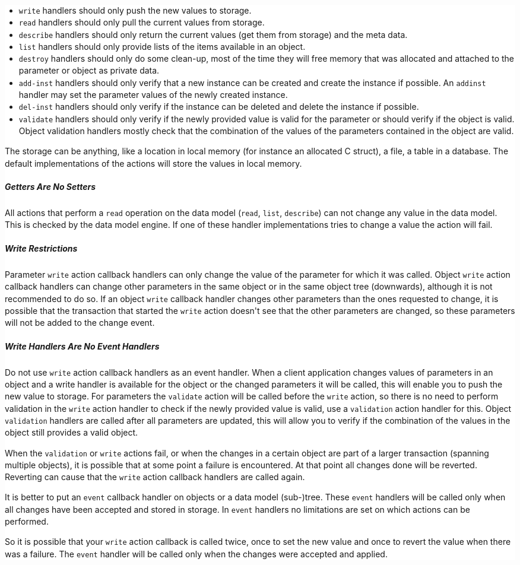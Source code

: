- `write` handlers should only push the new values to storage.
- `read` handlers should only pull the current values from storage.
- `describe` handlers should only return the current values (get them from storage) and the meta data.
- `list` handlers should only provide lists of the items available in an object.
- `destroy` handlers should only do some clean-up, most of the time they will free memory that was allocated and attached to the parameter or object as private data.
- `add-inst` handlers should only verify that a new instance can be created and create the instance if possible. An `addinst` handler may set the parameter values of the newly created instance.
- `del-inst` handlers should only verify if the instance can be deleted and delete the instance if possible.
- `validate` handlers should only verify if the newly provided value is valid for the parameter or should verify if the object is valid. Object validation handlers mostly check that the combination of the values of the parameters contained in the object are valid.

The storage can be anything, like a location in local memory (for instance an allocated C struct), a file, a table in a database. The default implementations of the actions will store the values in local memory.
##### Getters Are No Setters

All actions that perform a `read` operation on the data model (`read`, `list`, `describe`) can not change any value in the data model.  This is checked by the data model engine. If one of these handler implementations tries to change a value the action will fail.

##### Write Restrictions

Parameter `write` action callback handlers can only change the value of the parameter for which it was called. Object `write` action callback handlers can change other parameters in the same object or in the same object tree (downwards), although it is not recommended to do so. If an object `write` callback handler changes other parameters than the ones requested to change, it is possible that the transaction that started the `write` action doesn't see that the other parameters are changed, so these parameters will not be added to the change event.

##### Write Handlers Are No Event Handlers

Do not use `write` action callback handlers as an event handler. When a client application changes values of parameters in an object and a write handler is available for the object or the changed parameters it will be called, this will enable you to push the new value to storage. For parameters the `validate` action will be called before the `write` action, so there is no need to perform validation in the `write` action handler to check if the newly provided value is valid, use a `validation` action handler for this. Object `validation` handlers are called after all parameters are updated, this will allow you to verify if the combination of the values in the object still provides a valid object.

When the `validation` or `write` actions fail, or when the changes in a certain object are part of a larger transaction (spanning multiple objects), it is possible that at some point a failure is encountered. At that point all changes done will be reverted. Reverting can cause that the `write` action callback handlers are called again.

It is better to put an `event` callback handler on objects or a data model (sub-)tree. These `event` handlers will be called only when all changes have been accepted and stored in storage. In `event` handlers no limitations are set on which actions can be performed.

So it is possible that your `write` action callback is called twice, once to set the new value and once to revert the value when there was a failure. The `event` handler will be called only when the changes were accepted and applied.
